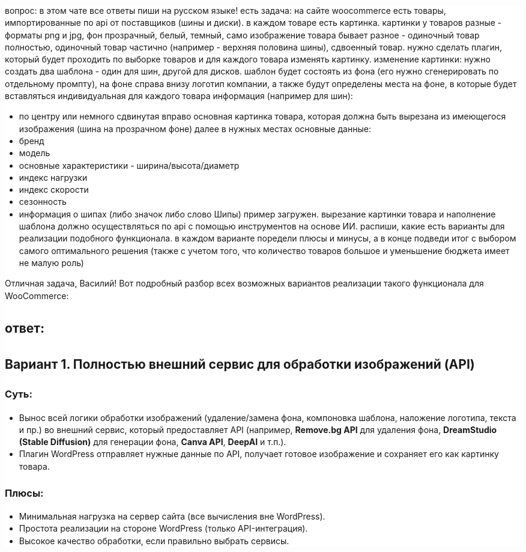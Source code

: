 вопрос:
в этом чате все ответы пиши на русском языке!
есть задача:
на сайте woocommerce есть товары, импортированные по api от поставщиков (шины и диски).
в каждом товаре есть картинка. картинки у товаров разные - форматы png и jpg, фон прозрачный, белый, темный, само изображение товара бывает разное - одиночный товар полностью, одиночный товар частично (например - верхняя половина шины), сдвоенный товар.
нужно сделать плагин, который будет проходить по выборке товаров и для каждого товара изменять картинку.
изменение картинки:
нужно создать два шаблона - один для шин, другой для дисков.
шаблон будет состоять из фона (его нужно сгенерировать по отдельному промпту), на фоне справа внизу логотип компании, а также будут определены места на фоне, в которые будет вставляться индивидуальная для каждого товара информация (например для шин):
- по центру или немного сдвинутая вправо основная картинка товара, которая должна быть вырезана из имеющегося изображения (шина на прозрачном фоне)
далее в нужных местах основные данные:
- бренд
- модель
- основные характеристики - ширина/высота/диаметр
- индекс нагрузки
- индекс скорости
- сезонность
- информация о шипах (либо значок либо слово Шипы)
пример загружен.
вырезание картинки товара и наполнение шаблона должно осуществляться по api  с помощью инструментов на основе ИИ.
распиши, какие есть варианты для реализации подобного функционала.
в каждом варианте поредели плюсы и минусы, а в конце подведи итог с выбором самого оптимального решения (также с учетом того, что количество товаров большое и уменьшение бюджета имеет не малую роль)

Отличная задача, Василий!
Вот подробный разбор всех возможных вариантов реализации такого функционала для WooCommerce:

ответ:
---

## Вариант 1. Полностью внешний сервис для обработки изображений (API)

### Суть:

* Вынос всей логики обработки изображений (удаление/замена фона, компоновка шаблона, наложение логотипа, текста и пр.) во внешний сервис, который предоставляет API (например, **Remove.bg API** для удаления фона, **DreamStudio (Stable Diffusion)** для генерации фона, **Canva API**, **DeepAI** и т.п.).
* Плагин WordPress отправляет нужные данные по API, получает готовое изображение и сохраняет его как картинку товара.

### Плюсы:

* Минимальная нагрузка на сервер сайта (все вычисления вне WordPress).
* Простота реализации на стороне WordPress (только API-интеграция).
* Высокое качество обработки, если правильно выбрать сервисы.
